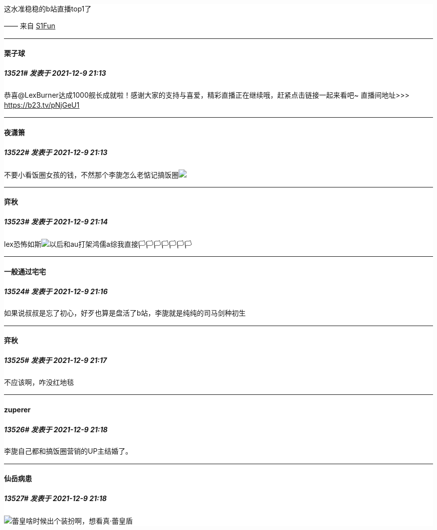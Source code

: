 这水准稳稳的b站直播top1了

—— 来自 [S1Fun](https://s1fun.koalcat.com)

*****

####  栗子球  
##### 13521#       发表于 2021-12-9 21:13

恭喜@LexBurner达成1000舰长成就啦！感谢大家的支持与喜爱，精彩直播正在继续哦，赶紧点击链接一起来看吧~ 直播间地址&gt;&gt;&gt; https://b23.tv/pNjGeU1

*****

####  夜潇箫  
##### 13522#       发表于 2021-12-9 21:13

不要小看饭圈女孩的钱，不然那个李旎怎么老惦记搞饭圈<img src="https://static.saraba1st.com/image/smiley/face2017/067.png" referrerpolicy="no-referrer">

*****

####  弈秋  
##### 13523#       发表于 2021-12-9 21:14

lex恐怖如斯<img src="https://static.saraba1st.com/image/smiley/face2017/037.png" referrerpolicy="no-referrer">以后和au打架鸿儒a综我直接🏳️🏳️🏳️🏳️🏳️🏳️🏳️

*****

####  一般通过宅宅  
##### 13524#       发表于 2021-12-9 21:16

如果说叔叔是忘了初心，好歹也算是盘活了b站，李旎就是纯纯的司马剑种初生

*****

####  弈秋  
##### 13525#       发表于 2021-12-9 21:17

不应该啊，咋没红地毯

*****

####  zuperer  
##### 13526#       发表于 2021-12-9 21:18

李旎自己都和搞饭圈营销的UP主结婚了。

*****

####  仙岳病患  
##### 13527#       发表于 2021-12-9 21:18

<img src="https://static.saraba1st.com/image/smiley/face2017/135.png" referrerpolicy="no-referrer">蕾皇啥时候出个装扮啊，想看真·蕾皇盾
